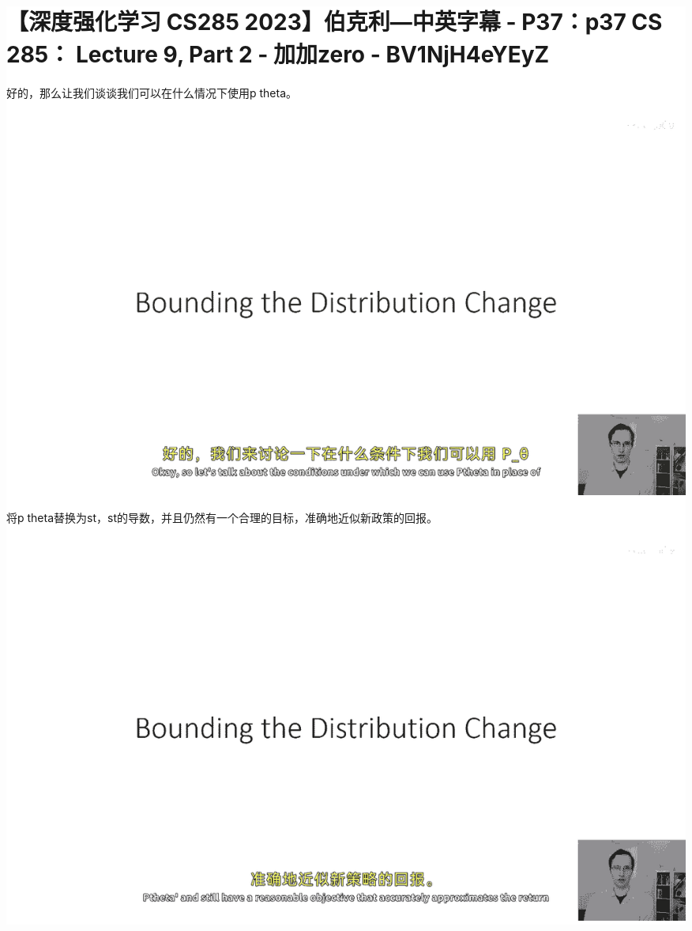# 【深度强化学习 CS285 2023】伯克利—中英字幕 - P37：p37 CS 285： Lecture 9, Part 2 - 加加zero - BV1NjH4eYEyZ

好的，那么让我们谈谈我们可以在什么情况下使用p theta。

![](img/a6bbf1c27fc0a5a67b201d9a15c018ee_1.png)

将p theta替换为st，st的导数，并且仍然有一个合理的目标，准确地近似新政策的回报。

![](img/a6bbf1c27fc0a5a67b201d9a15c018ee_3.png)
